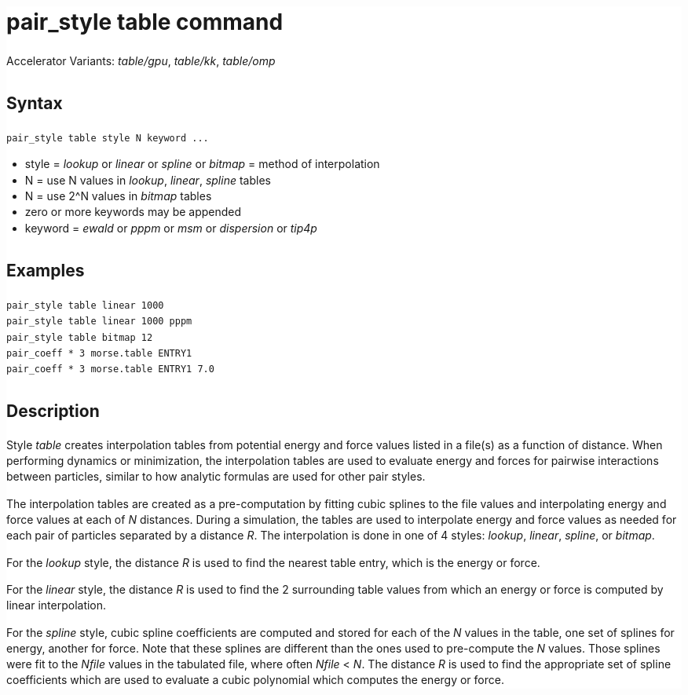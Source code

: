 # pair_style table command

Accelerator Variants: *table/gpu*, *table/kk*, *table/omp*

## Syntax

``` LAMMPS
pair_style table style N keyword ...
```

-   style = *lookup* or *linear* or *spline* or *bitmap* = method of
    interpolation
-   N = use N values in *lookup*, *linear*, *spline* tables
-   N = use 2\^N values in *bitmap* tables
-   zero or more keywords may be appended
-   keyword = *ewald* or *pppm* or *msm* or *dispersion* or *tip4p*

## Examples

``` LAMMPS
pair_style table linear 1000
pair_style table linear 1000 pppm
pair_style table bitmap 12
pair_coeff * 3 morse.table ENTRY1
pair_coeff * 3 morse.table ENTRY1 7.0
```

## Description

Style *table* creates interpolation tables from potential energy and
force values listed in a file(s) as a function of distance. When
performing dynamics or minimization, the interpolation tables are used
to evaluate energy and forces for pairwise interactions between
particles, similar to how analytic formulas are used for other pair
styles.

The interpolation tables are created as a pre-computation by fitting
cubic splines to the file values and interpolating energy and force
values at each of *N* distances. During a simulation, the tables are
used to interpolate energy and force values as needed for each pair of
particles separated by a distance *R*. The interpolation is done in one
of 4 styles: *lookup*, *linear*, *spline*, or *bitmap*.

For the *lookup* style, the distance *R* is used to find the nearest
table entry, which is the energy or force.

For the *linear* style, the distance *R* is used to find the 2
surrounding table values from which an energy or force is computed by
linear interpolation.

For the *spline* style, cubic spline coefficients are computed and
stored for each of the *N* values in the table, one set of splines for
energy, another for force. Note that these splines are different than
the ones used to pre-compute the *N* values. Those splines were fit to
the *Nfile* values in the tabulated file, where often *Nfile* \< *N*.
The distance *R* is used to find the appropriate set of spline
coefficients which are used to evaluate a cubic polynomial which
computes the energy or force.
